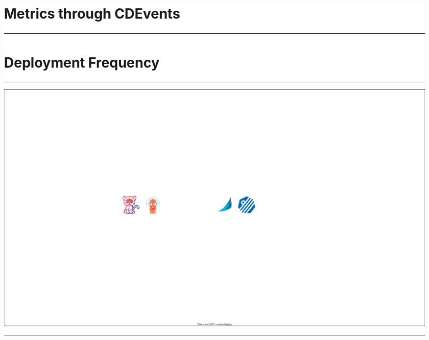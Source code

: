 # Metrics through CDEvents



---

# Deployment Frequency



---

![bg contain](images/depfreq-1.svg)



---
